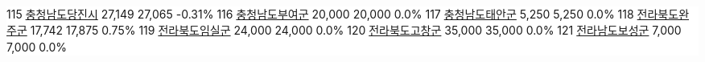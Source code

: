  <tr class="item">
    <td>115</td>
    <td><a href="/apt/충청남도당진시">충청남도당진시</a></td>
    <td>27,149</td>
    <td>27,065</td>
    <td>-0.31%</td>
  </tr>

  <tr class="item">
    <td>116</td>
    <td><a href="/apt/충청남도부여군">충청남도부여군</a></td>
    <td>20,000</td>
    <td>20,000</td>
    <td>0.0%</td>
  </tr>

  <tr class="item">
    <td>117</td>
    <td><a href="/apt/충청남도태안군">충청남도태안군</a></td>
    <td>5,250</td>
    <td>5,250</td>
    <td>0.0%</td>
  </tr>

  <tr class="item">
    <td>118</td>
    <td><a href="/apt/전라북도완주군">전라북도완주군</a></td>
    <td>17,742</td>
    <td>17,875</td>
    <td>0.75%</td>
  </tr>

  <tr class="item">
    <td>119</td>
    <td><a href="/apt/전라북도임실군">전라북도임실군</a></td>
    <td>24,000</td>
    <td>24,000</td>
    <td>0.0%</td>
  </tr>

  <tr class="item">
    <td>120</td>
    <td><a href="/apt/전라북도고창군">전라북도고창군</a></td>
    <td>35,000</td>
    <td>35,000</td>
    <td>0.0%</td>
  </tr>

  <tr class="item">
    <td>121</td>
    <td><a href="/apt/전라남도보성군">전라남도보성군</a></td>
    <td>7,000</td>
    <td>7,000</td>
    <td>0.0%</td>
  </tr>
